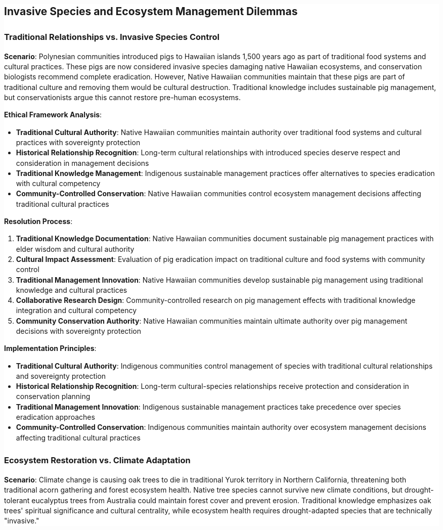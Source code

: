 ## <a id="invasive-species-ecosystem-management-dilemmas"></a>Invasive Species and Ecosystem Management Dilemmas

### Traditional Relationships vs. Invasive Species Control

**Scenario**: Polynesian communities introduced pigs to Hawaiian islands 1,500 years ago as part of traditional food systems and cultural practices. These pigs are now considered invasive species damaging native Hawaiian ecosystems, and conservation biologists recommend complete eradication. However, Native Hawaiian communities maintain that these pigs are part of traditional culture and removing them would be cultural destruction. Traditional knowledge includes sustainable pig management, but conservationists argue this cannot restore pre-human ecosystems.

**Ethical Framework Analysis**:
- **Traditional Cultural Authority**: Native Hawaiian communities maintain authority over traditional food systems and cultural practices with sovereignty protection
- **Historical Relationship Recognition**: Long-term cultural relationships with introduced species deserve respect and consideration in management decisions
- **Traditional Knowledge Management**: Indigenous sustainable management practices offer alternatives to species eradication with cultural competency
- **Community-Controlled Conservation**: Native Hawaiian communities control ecosystem management decisions affecting traditional cultural practices

**Resolution Process**:
1. **Traditional Knowledge Documentation**: Native Hawaiian communities document sustainable pig management practices with elder wisdom and cultural authority
2. **Cultural Impact Assessment**: Evaluation of pig eradication impact on traditional culture and food systems with community control
3. **Traditional Management Innovation**: Native Hawaiian communities develop sustainable pig management using traditional knowledge and cultural practices
4. **Collaborative Research Design**: Community-controlled research on pig management effects with traditional knowledge integration and cultural competency
5. **Community Conservation Authority**: Native Hawaiian communities maintain ultimate authority over pig management decisions with sovereignty protection

**Implementation Principles**:
- **Traditional Cultural Authority**: Indigenous communities control management of species with traditional cultural relationships and sovereignty protection
- **Historical Relationship Recognition**: Long-term cultural-species relationships receive protection and consideration in conservation planning
- **Traditional Management Innovation**: Indigenous sustainable management practices take precedence over species eradication approaches
- **Community-Controlled Conservation**: Indigenous communities maintain authority over ecosystem management decisions affecting traditional cultural practices

### Ecosystem Restoration vs. Climate Adaptation

**Scenario**: Climate change is causing oak trees to die in traditional Yurok territory in Northern California, threatening both traditional acorn gathering and forest ecosystem health. Native tree species cannot survive new climate conditions, but drought-tolerant eucalyptus trees from Australia could maintain forest cover and prevent erosion. Traditional knowledge emphasizes oak trees' spiritual significance and cultural centrality, while ecosystem health requires drought-adapted species that are technically "invasive."
